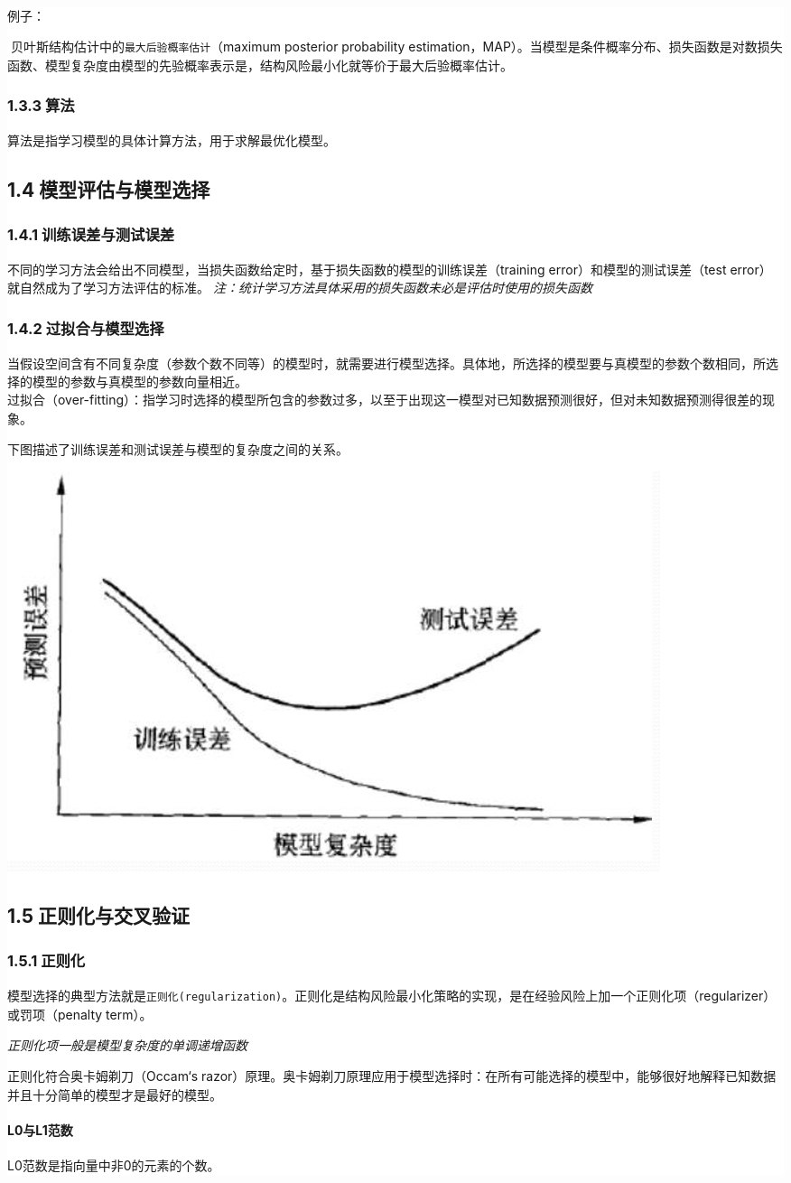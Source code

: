 例子：

​	贝叶斯结构估计中的`最大后验概率估计`（maximum posterior probability estimation，MAP）。当模型是条件概率分布、损失函数是对数损失函数、模型复杂度由模型的先验概率表示是，结构风险最小化就等价于最大后验概率估计。

### 1.3.3 算法

算法是指学习模型的具体计算方法，用于求解最优化模型。

## 1.4 模型评估与模型选择
### 1.4.1 训练误差与测试误差
不同的学习方法会给出不同模型，当损失函数给定时，基于损失函数的模型的训练误差（training error）和模型的测试误差（test error）就自然成为了学习方法评估的标准。
*注：统计学习方法具体采用的损失函数未必是评估时使用的损失函数*

### 1.4.2 过拟合与模型选择
当假设空间含有不同复杂度（参数个数不同等）的模型时，就需要进行模型选择。具体地，所选择的模型要与真模型的参数个数相同，所选择的模型的参数与真模型的参数向量相近。  
过拟合（over-fitting）：指学习时选择的模型所包含的参数过多，以至于出现这一模型对已知数据预测很好，但对未知数据预测得很差的现象。  

下图描述了训练误差和测试误差与模型的复杂度之间的关系。

![训练误差和测试误差与模型复杂度的关系](训练误差和测试误差与模型复杂度的关系.png)



## 1.5 正则化与交叉验证

### 1.5.1 正则化

模型选择的典型方法就是`正则化(regularization)`。正则化是结构风险最小化策略的实现，是在经验风险上加一个正则化项（regularizer）或罚项（penalty term）。

*正则化项一般是模型复杂度的单调递增函数*

正则化符合奥卡姆剃刀（Occam‘s razor）原理。奥卡姆剃刀原理应用于模型选择时：在所有可能选择的模型中，能够很好地解释已知数据并且十分简单的模型才是最好的模型。

#### L0与L1范数

L0范数是指向量中非0的元素的个数。











